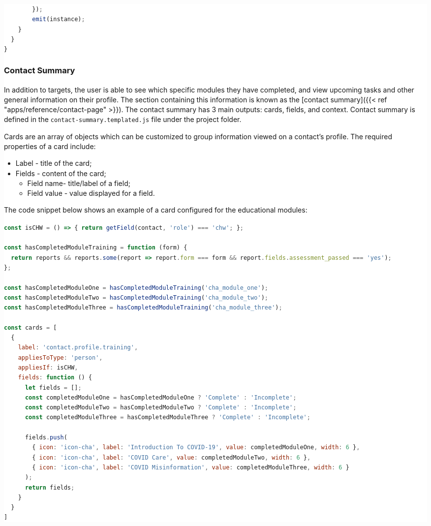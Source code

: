 ```javascript
        });
        emit(instance);
    }
  }
}

```


### Contact Summary

In addition to targets, the user is able to see which specific modules they have completed, and view upcoming tasks and other general information on their profile. The section containing this information is known as the [contact summary]({{< ref "apps/reference/contact-page" >}}). The contact summary has 3 main outputs: cards, fields, and context. Contact summary is defined in the `contact-summary.templated.js` file under the project folder.

Cards are an array of objects which can be customized to group information viewed on a contact’s profile. The required properties of a card include:

- Label - title of the card;
- Fields - content of the card;
  - Field name- title/label of a field;
  - Field value - value displayed for a field.

The code snippet below shows an example of a card configured for the educational modules:

```javascript
const isCHW = () => { return getField(contact, 'role') === 'chw'; };

const hasCompletedModuleTraining = function (form) {
  return reports && reports.some(report => report.form === form && report.fields.assessment_passed === 'yes');
};

const hasCompletedModuleOne = hasCompletedModuleTraining('cha_module_one');
const hasCompletedModuleTwo = hasCompletedModuleTraining('cha_module_two');
const hasCompletedModuleThree = hasCompletedModuleTraining('cha_module_three');

const cards = [
  {
    label: 'contact.profile.training',
    appliesToType: 'person',
    appliesIf: isCHW,
    fields: function () {
      let fields = [];
      const completedModuleOne = hasCompletedModuleOne ? 'Complete' : 'Incomplete';
      const completedModuleTwo = hasCompletedModuleTwo ? 'Complete' : 'Incomplete';
      const completedModuleThree = hasCompletedModuleThree ? 'Complete' : 'Incomplete';

      fields.push(
        { icon: 'icon-cha', label: 'Introduction To COVID-19', value: completedModuleOne, width: 6 },
        { icon: 'icon-cha', label: 'COVID Care', value: completedModuleTwo, width: 6 },
        { icon: 'icon-cha', label: 'COVID Misinformation', value: completedModuleThree, width: 6 }
      );
      return fields;
    }
  }
]

```

